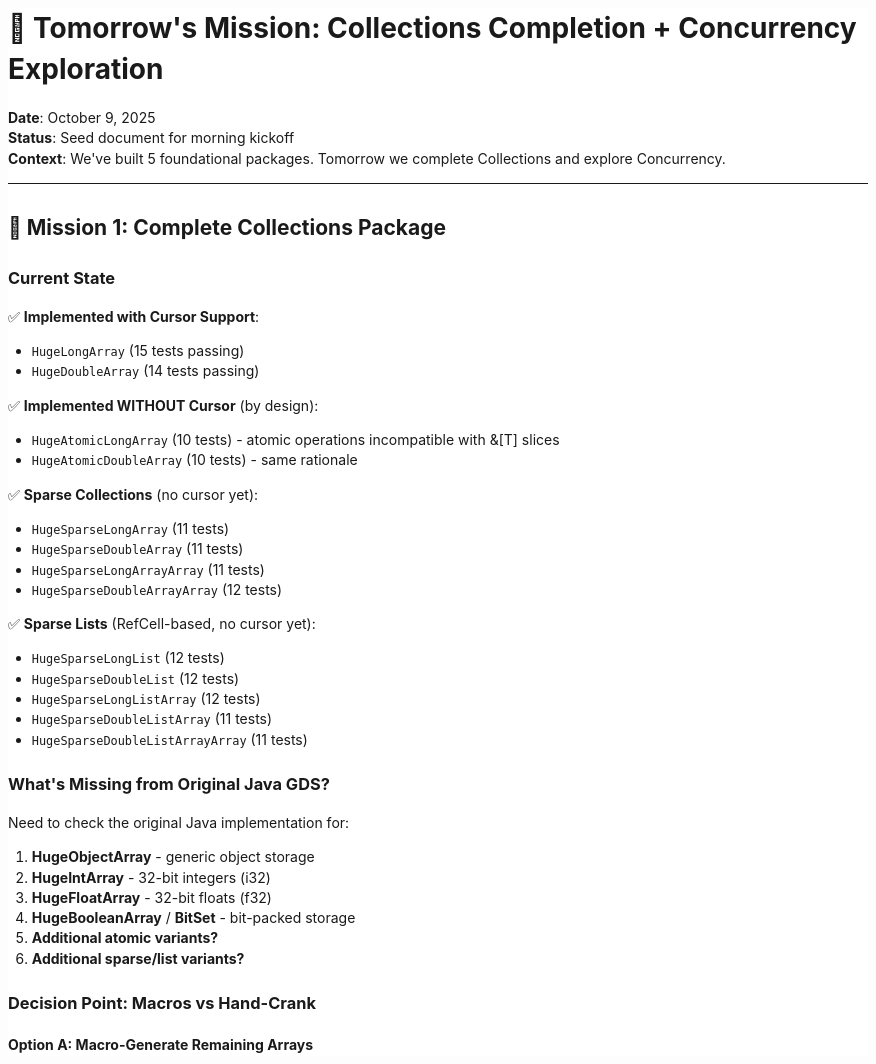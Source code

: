 # 🌅 Tomorrow's Mission: Collections Completion + Concurrency Exploration

**Date**: October 9, 2025  
**Status**: Seed document for morning kickoff  
**Context**: We've built 5 foundational packages. Tomorrow we complete Collections and explore Concurrency.

---

## 🎯 Mission 1: Complete Collections Package

### Current State

✅ **Implemented with Cursor Support**:

- `HugeLongArray` (15 tests passing)
- `HugeDoubleArray` (14 tests passing)

✅ **Implemented WITHOUT Cursor** (by design):

- `HugeAtomicLongArray` (10 tests) - atomic operations incompatible with &[T] slices
- `HugeAtomicDoubleArray` (10 tests) - same rationale

✅ **Sparse Collections** (no cursor yet):

- `HugeSparseLongArray` (11 tests)
- `HugeSparseDoubleArray` (11 tests)
- `HugeSparseLongArrayArray` (11 tests)
- `HugeSparseDoubleArrayArray` (12 tests)

✅ **Sparse Lists** (RefCell-based, no cursor yet):

- `HugeSparseLongList` (12 tests)
- `HugeSparseDoubleList` (12 tests)
- `HugeSparseLongListArray` (12 tests)
- `HugeSparseDoubleListArray` (11 tests)
- `HugeSparseDoubleListArrayArray` (11 tests)

### What's Missing from Original Java GDS?

Need to check the original Java implementation for:

1. **HugeObjectArray** - generic object storage
2. **HugeIntArray** - 32-bit integers (i32)
3. **HugeFloatArray** - 32-bit floats (f32)
4. **HugeBooleanArray** / **BitSet** - bit-packed storage
5. **Additional atomic variants?**
6. **Additional sparse/list variants?**

### Decision Point: Macros vs Hand-Crank

#### Option A: Macro-Generate Remaining Arrays
